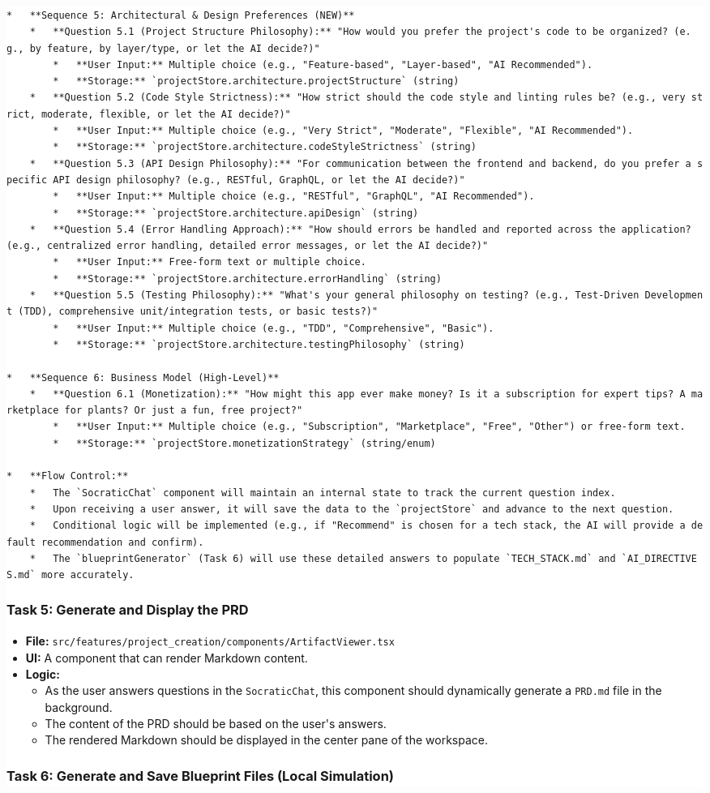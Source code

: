     *   **Sequence 5: Architectural & Design Preferences (NEW)**
        *   **Question 5.1 (Project Structure Philosophy):** "How would you prefer the project's code to be organized? (e.g., by feature, by layer/type, or let the AI decide?)"
            *   **User Input:** Multiple choice (e.g., "Feature-based", "Layer-based", "AI Recommended").
            *   **Storage:** `projectStore.architecture.projectStructure` (string)
        *   **Question 5.2 (Code Style Strictness):** "How strict should the code style and linting rules be? (e.g., very strict, moderate, flexible, or let the AI decide?)"
            *   **User Input:** Multiple choice (e.g., "Very Strict", "Moderate", "Flexible", "AI Recommended").
            *   **Storage:** `projectStore.architecture.codeStyleStrictness` (string)
        *   **Question 5.3 (API Design Philosophy):** "For communication between the frontend and backend, do you prefer a specific API design philosophy? (e.g., RESTful, GraphQL, or let the AI decide?)"
            *   **User Input:** Multiple choice (e.g., "RESTful", "GraphQL", "AI Recommended").
            *   **Storage:** `projectStore.architecture.apiDesign` (string)
        *   **Question 5.4 (Error Handling Approach):** "How should errors be handled and reported across the application? (e.g., centralized error handling, detailed error messages, or let the AI decide?)"
            *   **User Input:** Free-form text or multiple choice.
            *   **Storage:** `projectStore.architecture.errorHandling` (string)
        *   **Question 5.5 (Testing Philosophy):** "What's your general philosophy on testing? (e.g., Test-Driven Development (TDD), comprehensive unit/integration tests, or basic tests?)"
            *   **User Input:** Multiple choice (e.g., "TDD", "Comprehensive", "Basic").
            *   **Storage:** `projectStore.architecture.testingPhilosophy` (string)

    *   **Sequence 6: Business Model (High-Level)**
        *   **Question 6.1 (Monetization):** "How might this app ever make money? Is it a subscription for expert tips? A marketplace for plants? Or just a fun, free project?"
            *   **User Input:** Multiple choice (e.g., "Subscription", "Marketplace", "Free", "Other") or free-form text.
            *   **Storage:** `projectStore.monetizationStrategy` (string/enum)

    *   **Flow Control:**
        *   The `SocraticChat` component will maintain an internal state to track the current question index.
        *   Upon receiving a user answer, it will save the data to the `projectStore` and advance to the next question.
        *   Conditional logic will be implemented (e.g., if "Recommend" is chosen for a tech stack, the AI will provide a default recommendation and confirm).
        *   The `blueprintGenerator` (Task 6) will use these detailed answers to populate `TECH_STACK.md` and `AI_DIRECTIVES.md` more accurately.

### Task 5: Generate and Display the PRD

*   **File:** `src/features/project_creation/components/ArtifactViewer.tsx`
*   **UI:** A component that can render Markdown content.
*   **Logic:**
    *   As the user answers questions in the `SocraticChat`, this component should dynamically generate a `PRD.md` file in the background.
    *   The content of the PRD should be based on the user's answers.
    *   The rendered Markdown should be displayed in the center pane of the workspace.

### Task 6: Generate and Save Blueprint Files (Local Simulation)
